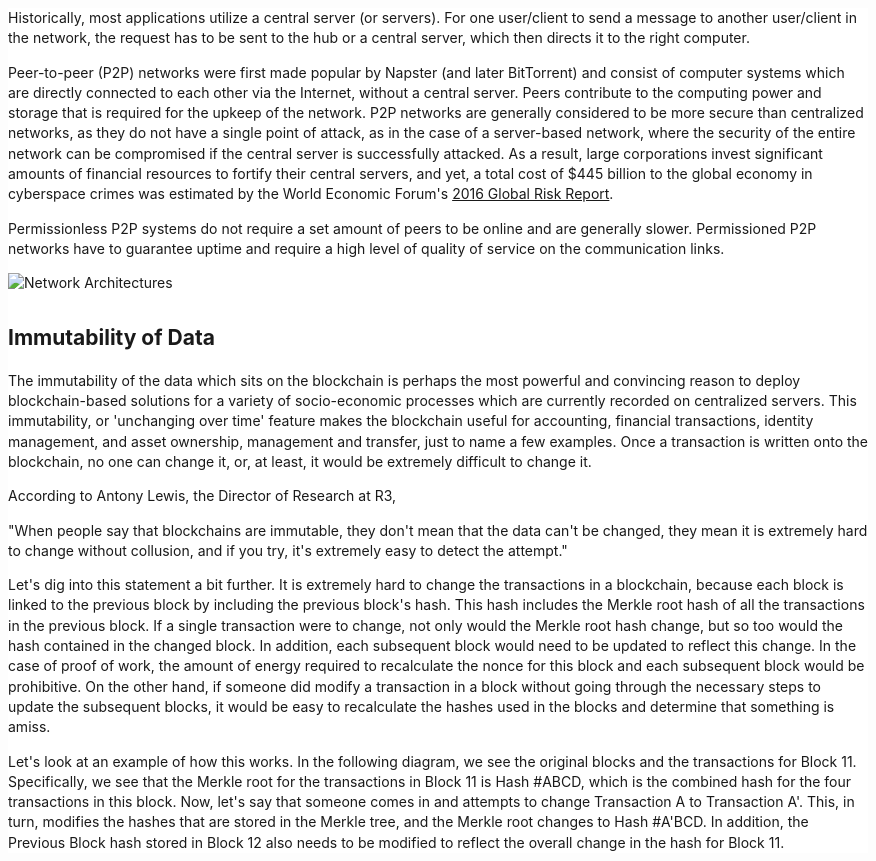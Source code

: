 Historically, most applications utilize a central server (or servers). For one user/client to send a message to another user/client in the network, the request has to be sent to the hub or a central server, which then directs it to the right computer.

Peer-to-peer (P2P) networks were first made popular by Napster (and later BitTorrent) and consist of computer systems which are directly connected to each other via the Internet, without a central server. Peers contribute to the computing power and storage that is required for the upkeep of the network. P2P networks are generally considered to be more secure than centralized networks, as they do not have a single point of attack, as in the case of a server-based network, where the security of the entire network can be compromised if the central server is successfully attacked. As a result, large corporations invest significant amounts of financial resources to fortify their central servers, and yet, a total cost of $445 billion to the global economy in cyberspace crimes was estimated by the World Economic Forum's [2016 Global Risk Report](https://www.weforum.org/reports/the-global-risks-report-2016).

Permissionless P2P systems do not require a set amount of peers to be online and are generally slower. Permissioned P2P networks have to guarantee uptime and require a high level of quality of service on the communication links.

![Network Architectures](https://prod-edxapp.edx-cdn.org/assets/courseware/v1/99e70ee58cba3930923df89a997e65be/asset-v1:LinuxFoundationX+LFS171x+3T2017+type@asset+block/Network_Architectures.png)

## Immutability of Data

The immutability of the data which sits on the blockchain is perhaps the most powerful and convincing reason to deploy blockchain-based solutions for a variety of socio-economic processes which are currently recorded on centralized servers. This immutability, or 'unchanging over time' feature makes the blockchain useful for accounting, financial transactions, identity management, and asset ownership, management and transfer, just to name a few examples. Once a transaction is written onto the blockchain, no one can change it, or, at least, it would be extremely difficult to change it.

According to Antony Lewis, the Director of Research at R3,

"When people say that blockchains are immutable, they don't mean that the data can't be changed, they mean it is extremely hard to change without collusion, and if you try, it's extremely easy to detect the attempt."

Let's dig into this statement a bit further. It is extremely hard to change the transactions in a blockchain, because each block is linked to the previous block by including the previous block's hash. This hash includes the Merkle root hash of all the transactions in the previous block. If a single transaction were to change, not only would the Merkle root hash change, but so too would the hash contained in the changed block. In addition, each subsequent block would need to be updated to reflect this change. In the case of proof of work, the amount of energy required to recalculate the nonce for this block and each subsequent block would be prohibitive. On the other hand, if someone did modify a transaction in a block without going through the necessary steps to update the subsequent blocks, it would be easy to recalculate the hashes used in the blocks and determine that something is amiss.

Let's look at an example of how this works. In the following diagram, we see the original blocks and the transactions for Block 11. Specifically, we see that the Merkle root for the transactions in Block 11 is Hash #ABCD, which is the combined hash for the four transactions in this block. Now, let's say that someone comes in and attempts to change Transaction A to Transaction A'. This, in turn, modifies the hashes that are stored in the Merkle tree, and the Merkle root changes to Hash #A'BCD. In addition, the Previous Block hash stored in Block 12 also needs to be modified to reflect the overall change in the hash for Block 11.
